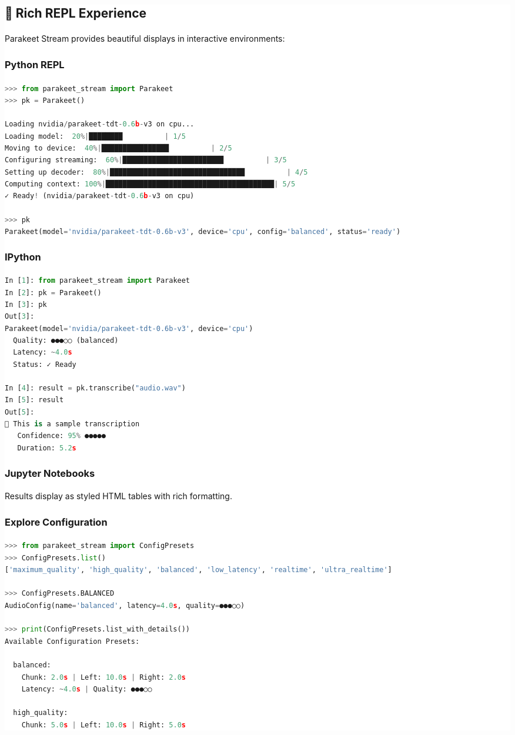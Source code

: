 ## 🎨 Rich REPL Experience

Parakeet Stream provides beautiful displays in interactive environments:

### Python REPL

```python
>>> from parakeet_stream import Parakeet
>>> pk = Parakeet()

Loading nvidia/parakeet-tdt-0.6b-v3 on cpu...
Loading model:  20%|████████          | 1/5
Moving to device:  40%|████████████████          | 2/5
Configuring streaming:  60%|████████████████████████          | 3/5
Setting up decoder:  80%|████████████████████████████████          | 4/5
Computing context: 100%|████████████████████████████████████████| 5/5
✓ Ready! (nvidia/parakeet-tdt-0.6b-v3 on cpu)

>>> pk
Parakeet(model='nvidia/parakeet-tdt-0.6b-v3', device='cpu', config='balanced', status='ready')
```

### IPython

```python
In [1]: from parakeet_stream import Parakeet
In [2]: pk = Parakeet()
In [3]: pk
Out[3]:
Parakeet(model='nvidia/parakeet-tdt-0.6b-v3', device='cpu')
  Quality: ●●●○○ (balanced)
  Latency: ~4.0s
  Status: ✓ Ready

In [4]: result = pk.transcribe("audio.wav")
In [5]: result
Out[5]:
📝 This is a sample transcription
   Confidence: 95% ●●●●●
   Duration: 5.2s
```

### Jupyter Notebooks

Results display as styled HTML tables with rich formatting.

### Explore Configuration

```python
>>> from parakeet_stream import ConfigPresets
>>> ConfigPresets.list()
['maximum_quality', 'high_quality', 'balanced', 'low_latency', 'realtime', 'ultra_realtime']

>>> ConfigPresets.BALANCED
AudioConfig(name='balanced', latency=4.0s, quality=●●●○○)

>>> print(ConfigPresets.list_with_details())
Available Configuration Presets:

  balanced:
    Chunk: 2.0s | Left: 10.0s | Right: 2.0s
    Latency: ~4.0s | Quality: ●●●○○

  high_quality:
    Chunk: 5.0s | Left: 10.0s | Right: 5.0s
```